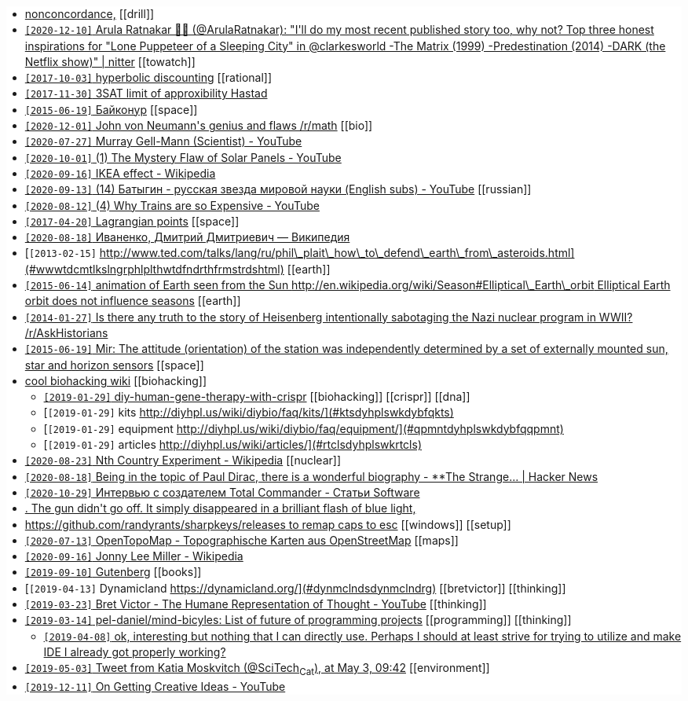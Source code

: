 -   [nonconcordance,](#nncncrdnc) [[drill]]
-   [`[2020-12-10]` Arula Ratnakar 🧠💕 (@ArulaRatnakar): "I'll do my most recent published story too, why not? Top three honest inspirations for "Lone Puppeteer of a Sleeping City" in @clarkesworld -The Matrix (1999) -Predestination (2014) -DARK (the Netflix show)" | nitter](#snttrntrlrtnkrsttsrlrtnkrprdstntndrkthntflxshwnttr) [[towatch]]
-   [`[2017-10-03]` hyperbolic discounting](#hyprblcdscntng) [[rational]]
-   [`[2017-11-30]` 3SAT limit of approxibility Hastad](#stlmtfpprxbltyhstd) 
-   [`[2015-06-19]` Байконур](#байконур) [[space]]
-   [`[2020-12-01]` John von Neumann's genius and flaws /r/math](#srddtcmrmthcmmntskhcrjhnvlmjhnvnnmnnsgnsndflwsrmth) [[bio]]
-   [`[2020-07-27]` Murray Gell-Mann (Scientist) - YouTube](#swwwytbcmplylstlstplvvrcmlpszblmrrygllmnnscntstytb) 
-   [`[2020-10-01]` (1) The Mystery Flaw of Solar Panels - YouTube](#swwwytbcmwtchvyvnhwnlslstndxthmystryflwfslrpnlsytb) 
-   [`[2020-09-16]` IKEA effect - Wikipedia](#snwkpdrgwkkffctkffctwkpd) 
-   [`[2020-09-13]` (14) Батыгин - русская звезда мировой науки (English subs) - YouTube](#swwwytbcmwtchvjcgbmpslstwдамировойнаукиnglshsbsytb) [[russian]]
-   [`[2020-08-12]` (4) Why Trains are so Expensive - YouTube](#swwwytbcmwtchvfwjwphmwhytrnsrsxpnsvytb) 
-   [`[2017-04-20]` Lagrangian points](#lgrngnpnts) [[space]]
-   [`[2020-08-18]` Иваненко, Дмитрий Дмитриевич — Википедия](#srwkpdrgwkddbdbdbddbdbddbмитрийдмитриевичвикипедия) 
-   [`[2013-02-15]` http://www.ted.com/talks/lang/ru/phil\_plait\_how\_to\_defend\_earth\_from\_asteroids.html](#wwwtdcmtlkslngrphlplthwtdfndrthfrmstrdshtml) [[earth]]
-   [`[2015-06-14]` animation of Earth seen from the Sun http://en.wikipedia.org/wiki/Season#Elliptical\_Earth\_orbit Elliptical Earth orbit does not influence seasons](#nmtnfrthsnfrmthnwkpdrgwksllptclrthrbtdsntnflncssns) [[earth]]
-   [`[2014-01-27]` Is there any truth to the story of Heisenberg intentionally sabotaging the Nazi nuclear program in WWII? /r/AskHistorians](#srddtcmrskhstrnscmmntswkcthnznclrprgrmnwwrskhstrns) 
-   [`[2015-06-19]` Mir: The attitude (orientation) of the station was independently determined by a set of externally mounted sun, star and horizon sensors](#mrthtttdrnttnfthsttnwsndprnllymntdsnstrndhrznsnsrs) [[space]]
-   [cool biohacking wiki](#clbhckngwk) [[biohacking]]
    -   [`[2019-01-29]` diy-human-gene-therapy-with-crispr](#dyhmngnthrpywthcrspr) [[biohacking]] [[crispr]] [[dna]]
    -   [`[2019-01-29]` kits http://diyhpl.us/wiki/diybio/faq/kits/](#ktsdyhplswkdybfqkts) 
    -   [`[2019-01-29]` equipment http://diyhpl.us/wiki/diybio/faq/equipment/](#qpmntdyhplswkdybfqqpmnt) 
    -   [`[2019-01-29]` articles http://diyhpl.us/wiki/articles/](#rtclsdyhplswkrtcls) 
-   [`[2020-08-23]` Nth Country Experiment - Wikipedia](#nthcntryxprmntwkpd) [[nuclear]]
-   [`[2020-08-18]` Being in the topic of Paul Dirac, there is a wonderful biography - \*\*The Strange&#x2026; | Hacker News](#snwsycmbntrcmtmdbngnthtpcndrflbgrphythstrnghckrnws) 
-   [`[2020-10-29]` Интервью с создателем Total Commander - Статьи Software](#sfcntrrnlnsftrtclsntrvwинтелемttlcmmndrстатьиsftwr) 
-   [. The gun didn't go off. It simply disappeared in a brilliant flash of blue light,](#thgnddntgfftsmplydspprdnbrllntflshfbllght) 
-   [https://github.com/randyrants/sharpkeys/releases to remap caps to esc](#sgthbcmrndyrntsshrpkysrlsstrmpcpstsc) [[windows]] [[setup]]
-   [`[2020-07-13]` OpenTopoMap - Topographische Karten aus OpenStreetMap](#spntpmprgmppntpmptpgrphschkrtnspnstrtmp) [[maps]]
-   [`[2020-09-16]` Jonny Lee Miller - Wikipedia](#snwkpdrgwkjnnylmllrjnnylmllrwkpd) 
-   [`[2019-09-10]` Gutenberg](#gtnbrg) [[books]]
-   [`[2019-04-13]` Dynamicland https://dynamicland.org/](#dynmclndsdynmclndrg) [[bretvictor]] [[thinking]]
-   [`[2019-03-23]` Bret Victor - The Humane Representation of Thought - YouTube](#brtvctrthhmnrprsnttnfthghtytb) [[thinking]]
-   [`[2019-03-14]` pel-daniel/mind-bicyles: List of future of programming projects](#pldnlmndbcylslstfftrfprgrmmngprjcts) [[programming]] [[thinking]]
    -   [`[2019-04-08]` ok, interesting but nothing that I can directly use. Perhaps I should at least strive for trying to utilize and make IDE I already got properly working?](#kntrstngbtnthngthtcndrctltlzndmkdlrdygtprprlywrkng) 
-   [`[2019-05-03]` Tweet from Katia Moskvitch (@SciTech<sub>Cat</sub>), at May 3, 09:42](#twtfrmktmskvtchsctchcttmy) [[environment]]
-   [`[2019-12-11]` On Getting Creative Ideas - YouTube](#ngttngcrtvdsytb) 